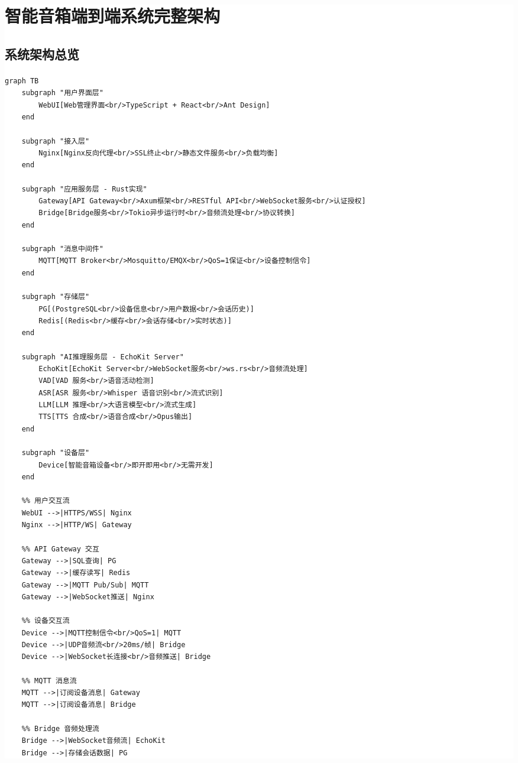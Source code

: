 # 智能音箱端到端系统完整架构

## 系统架构总览

```mermaid
graph TB
    subgraph "用户界面层"
        WebUI[Web管理界面<br/>TypeScript + React<br/>Ant Design]
    end

    subgraph "接入层"
        Nginx[Nginx反向代理<br/>SSL终止<br/>静态文件服务<br/>负载均衡]
    end

    subgraph "应用服务层 - Rust实现"
        Gateway[API Gateway<br/>Axum框架<br/>RESTful API<br/>WebSocket服务<br/>认证授权]
        Bridge[Bridge服务<br/>Tokio异步运行时<br/>音频流处理<br/>协议转换]
    end

    subgraph "消息中间件"
        MQTT[MQTT Broker<br/>Mosquitto/EMQX<br/>QoS=1保证<br/>设备控制信令]
    end

    subgraph "存储层"
        PG[(PostgreSQL<br/>设备信息<br/>用户数据<br/>会话历史)]
        Redis[(Redis<br/>缓存<br/>会话存储<br/>实时状态)]
    end

    subgraph "AI推理服务层 - EchoKit Server"
        EchoKit[EchoKit Server<br/>WebSocket服务<br/>ws.rs<br/>音频流处理]
        VAD[VAD 服务<br/>语音活动检测]
        ASR[ASR 服务<br/>Whisper 语音识别<br/>流式识别]
        LLM[LLM 推理<br/>大语言模型<br/>流式生成]
        TTS[TTS 合成<br/>语音合成<br/>Opus输出]
    end

    subgraph "设备层"
        Device[智能音箱设备<br/>即开即用<br/>无需开发]
    end

    %% 用户交互流
    WebUI -->|HTTPS/WSS| Nginx
    Nginx -->|HTTP/WS| Gateway

    %% API Gateway 交互
    Gateway -->|SQL查询| PG
    Gateway -->|缓存读写| Redis
    Gateway -->|MQTT Pub/Sub| MQTT
    Gateway -->|WebSocket推送| Nginx

    %% 设备交互流
    Device -->|MQTT控制信令<br/>QoS=1| MQTT
    Device -->|UDP音频流<br/>20ms/帧| Bridge
    Device -->|WebSocket长连接<br/>音频推送| Bridge

    %% MQTT 消息流
    MQTT -->|订阅设备消息| Gateway
    MQTT -->|订阅设备消息| Bridge

    %% Bridge 音频处理流
    Bridge -->|WebSocket音频流| EchoKit
    Bridge -->|存储会话数据| PG
```